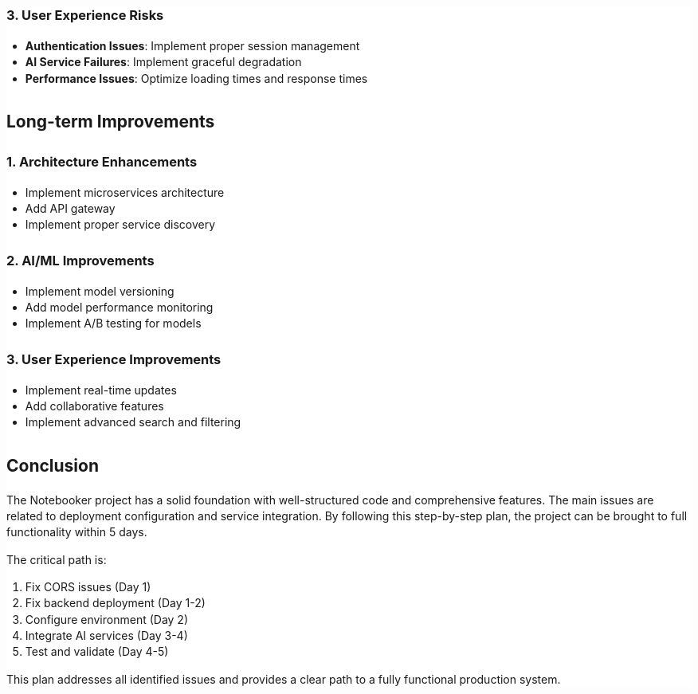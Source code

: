 ### 3. User Experience Risks
- **Authentication Issues**: Implement proper session management
- **AI Service Failures**: Implement graceful degradation
- **Performance Issues**: Optimize loading times and response times

## Long-term Improvements

### 1. Architecture Enhancements
- Implement microservices architecture
- Add API gateway
- Implement proper service discovery

### 2. AI/ML Improvements
- Implement model versioning
- Add model performance monitoring
- Implement A/B testing for models

### 3. User Experience Improvements
- Implement real-time updates
- Add collaborative features
- Implement advanced search and filtering

## Conclusion

The Notebooker project has a solid foundation with well-structured code and comprehensive features. The main issues are related to deployment configuration and service integration. By following this step-by-step plan, the project can be brought to full functionality within 5 days.

The critical path is:
1. Fix CORS issues (Day 1)
2. Fix backend deployment (Day 1-2)
3. Configure environment (Day 2)
4. Integrate AI services (Day 3-4)
5. Test and validate (Day 4-5)

This plan addresses all identified issues and provides a clear path to a fully functional production system.
